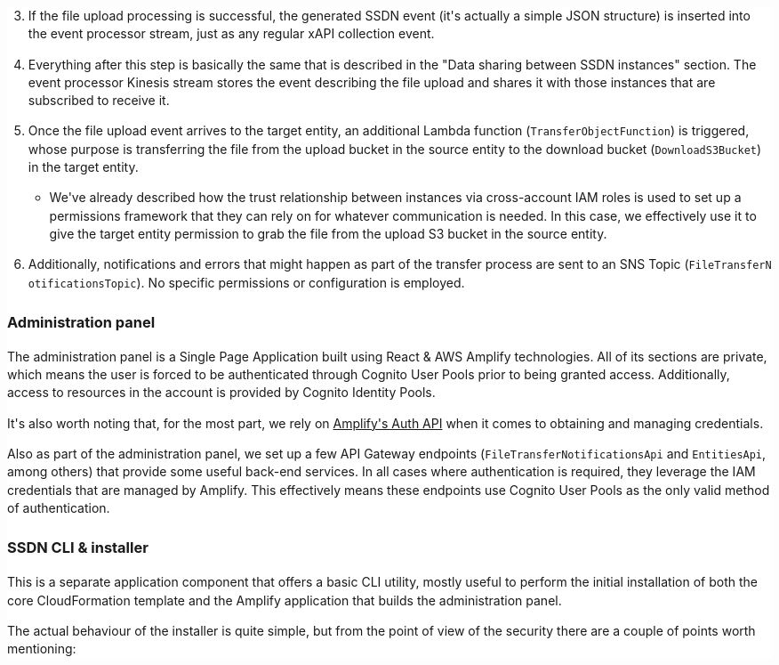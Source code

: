 3. If the file upload processing is successful, the generated SSDN event (it's actually a simple JSON structure) is
   inserted into the event processor stream, just as any regular xAPI collection event.
4. Everything after this step is basically the same that is described in the "Data sharing between SSDN instances"
   section. The event processor Kinesis stream stores the event describing the file upload and shares it with those
   instances that are subscribed to receive it.
5. Once the file upload event arrives to the target entity, an additional Lambda function (`TransferObjectFunction`) is
   triggered, whose purpose is transferring the file from the upload bucket in the source entity to the download bucket
   (`DownloadS3Bucket`) in the target entity.

   - We've already described how the trust relationship between instances via cross-account IAM roles is used to set up
     a permissions framework that they can rely on for whatever communication is needed. In this case, we effectively
     use it to give the target entity permission to grab the file from the upload S3 bucket in the source entity.

6. Additionally, notifications and errors that might happen as part of the transfer process are sent to an SNS Topic
   (`FileTransferNotificationsTopic`). No specific permissions or configuration is employed.

### Administration panel

The administration panel is a Single Page Application built using React & AWS Amplify technologies. All of its sections
are private, which means the user is forced to be authenticated through Cognito User Pools prior to being granted
access. Additionally, access to resources in the account is provided by Cognito Identity Pools.

It's also worth noting that, for the most part, we rely on [Amplify's Auth API](https://aws-amplify.github.io/docs/js/authentication) when it comes to obtaining and managing
credentials.

Also as part of the administration panel, we set up a few API Gateway endpoints (`FileTransferNotificationsApi` and
`EntitiesApi`, among others) that provide some useful back-end services. In all cases where authentication is required,
they leverage the IAM credentials that are managed by Amplify. This effectively means these endpoints use Cognito User
Pools as the only valid method of authentication.

### SSDN CLI & installer

This is a separate application component that offers a basic CLI utility, mostly useful to perform the initial
installation of both the core CloudFormation template and the Amplify application that builds the administration panel.

The actual behaviour of the installer is quite simple, but from the point of view of the security there are a couple of
points worth mentioning:
